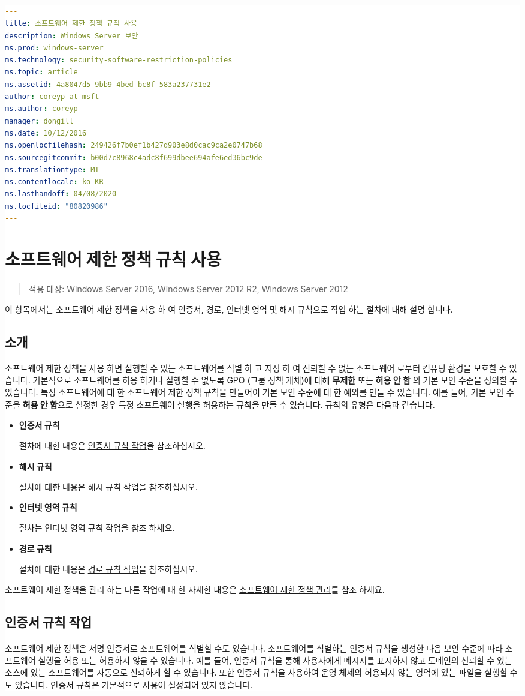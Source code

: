 ```yaml
---
title: 소프트웨어 제한 정책 규칙 사용
description: Windows Server 보안
ms.prod: windows-server
ms.technology: security-software-restriction-policies
ms.topic: article
ms.assetid: 4a8047d5-9bb9-4bed-bc8f-583a237731e2
author: coreyp-at-msft
ms.author: coreyp
manager: dongill
ms.date: 10/12/2016
ms.openlocfilehash: 249426f7b0ef1b427d903e8d0cac9ca2e0747b68
ms.sourcegitcommit: b00d7c8968c4adc8f699dbee694afe6ed36bc9de
ms.translationtype: MT
ms.contentlocale: ko-KR
ms.lasthandoff: 04/08/2020
ms.locfileid: "80820986"
---
```

# <a name="work-with-software-restriction-policies-rules"></a>소프트웨어 제한 정책 규칙 사용

>적용 대상: Windows Server 2016, Windows Server 2012 R2, Windows Server 2012

이 항목에서는 소프트웨어 제한 정책을 사용 하 여 인증서, 경로, 인터넷 영역 및 해시 규칙으로 작업 하는 절차에 대해 설명 합니다.

## <a name="introduction"></a>소개
소프트웨어 제한 정책을 사용 하면 실행할 수 있는 소프트웨어를 식별 하 고 지정 하 여 신뢰할 수 없는 소프트웨어 로부터 컴퓨팅 환경을 보호할 수 있습니다. 기본적으로 소프트웨어를 허용 하거나 실행할 수 없도록 GPO (그룹 정책 개체)에 대해 **무제한** 또는 **허용 안 함** 의 기본 보안 수준을 정의할 수 있습니다. 특정 소프트웨어에 대 한 소프트웨어 제한 정책 규칙을 만들어이 기본 보안 수준에 대 한 예외를 만들 수 있습니다. 예를 들어, 기본 보안 수준을 **허용 안 함**으로 설정한 경우 특정 소프트웨어 실행을 허용하는 규칙을 만들 수 있습니다. 규칙의 유형은 다음과 같습니다.

-   **인증서 규칙**

    절차에 대한 내용은 [인증서 규칙 작업](#BKMK_Cert_Rules)을 참조하십시오.

-   **해시 규칙**

    절차에 대한 내용은 [해시 규칙 작업](#BKMK_Hash_Rules)을 참조하십시오.

-   **인터넷 영역 규칙**

    절차는 [인터넷 영역 규칙 작업](#BKMK_Internet_Zone_Rules)을 참조 하세요.

-   **경로 규칙**

    절차에 대한 내용은 [경로 규칙 작업](#BKMK_Path_Rules)을 참조하십시오.

소프트웨어 제한 정책을 관리 하는 다른 작업에 대 한 자세한 내용은 [소프트웨어 제한 정책 관리](administer-software-restriction-policies.md)를 참조 하세요.

## <a name="working-with-certificate-rules"></a><a name="BKMK_Cert_Rules"></a>인증서 규칙 작업
소프트웨어 제한 정책은 서명 인증서로 소프트웨어를 식별할 수도 있습니다. 소프트웨어를 식별하는 인증서 규칙을 생성한 다음 보안 수준에 따라 소프트웨어 실행을 허용 또는 허용하지 않을 수 있습니다. 예를 들어, 인증서 규칙을 통해 사용자에게 메시지를 표시하지 않고 도메인의 신뢰할 수 있는 소스에 있는 소프트웨어를 자동으로 신뢰하게 할 수 있습니다. 또한 인증서 규칙을 사용하여 운영 체제의 허용되지 않는 영역에 있는 파일을 실행할 수도 있습니다. 인증서 규칙은 기본적으로 사용이 설정되어 있지 않습니다.
